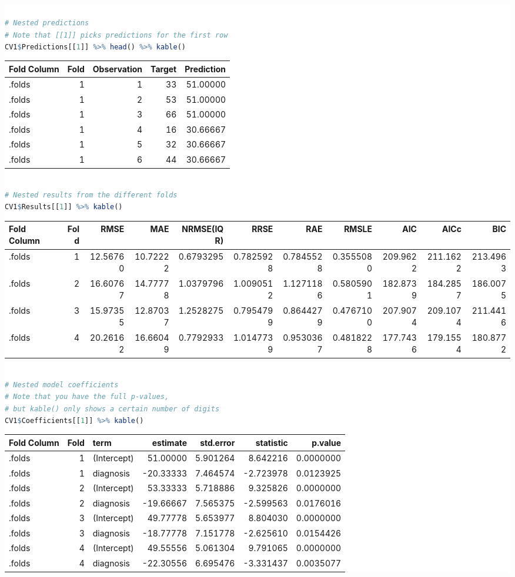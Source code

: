 ``` r

# Nested predictions 
# Note that [[1]] picks predictions for the first row
CV1$Predictions[[1]] %>% head() %>% kable()
```

| Fold Column | Fold | Observation | Target | Prediction |
| :---------- | ---: | ----------: | -----: | ---------: |
| .folds      |    1 |           1 |     33 |   51.00000 |
| .folds      |    1 |           2 |     53 |   51.00000 |
| .folds      |    1 |           3 |     66 |   51.00000 |
| .folds      |    1 |           4 |     16 |   30.66667 |
| .folds      |    1 |           5 |     32 |   30.66667 |
| .folds      |    1 |           6 |     44 |   30.66667 |

``` r

# Nested results from the different folds
CV1$Results[[1]] %>% kable()
```

| Fold Column | Fold |     RMSE |      MAE | NRMSE(IQR) |      RRSE |       RAE |     RMSLE |      AIC |     AICc |      BIC |
| :---------- | ---: | -------: | -------: | ---------: | --------: | --------: | --------: | -------: | -------: | -------: |
| .folds      |    1 | 12.56760 | 10.72222 |  0.6793295 | 0.7825928 | 0.7845528 | 0.3555080 | 209.9622 | 211.1622 | 213.4963 |
| .folds      |    2 | 16.60767 | 14.77778 |  1.0379796 | 1.0090512 | 1.1271186 | 0.5805901 | 182.8739 | 184.2857 | 186.0075 |
| .folds      |    3 | 15.97355 | 12.87037 |  1.2528275 | 0.7954799 | 0.8644279 | 0.4767100 | 207.9074 | 209.1074 | 211.4416 |
| .folds      |    4 | 20.26162 | 16.66049 |  0.7792933 | 1.0147739 | 0.9530367 | 0.4818228 | 177.7436 | 179.1554 | 180.8772 |

``` r

# Nested model coefficients
# Note that you have the full p-values, 
# but kable() only shows a certain number of digits
CV1$Coefficients[[1]] %>% kable()
```

| Fold Column | Fold | term        |   estimate | std.error |  statistic |   p.value |
| :---------- | ---: | :---------- | ---------: | --------: | ---------: | --------: |
| .folds      |    1 | (Intercept) |   51.00000 |  5.901264 |   8.642216 | 0.0000000 |
| .folds      |    1 | diagnosis   | \-20.33333 |  7.464574 | \-2.723978 | 0.0123925 |
| .folds      |    2 | (Intercept) |   53.33333 |  5.718886 |   9.325826 | 0.0000000 |
| .folds      |    2 | diagnosis   | \-19.66667 |  7.565375 | \-2.599563 | 0.0176016 |
| .folds      |    3 | (Intercept) |   49.77778 |  5.653977 |   8.804030 | 0.0000000 |
| .folds      |    3 | diagnosis   | \-18.77778 |  7.151778 | \-2.625610 | 0.0154426 |
| .folds      |    4 | (Intercept) |   49.55556 |  5.061304 |   9.791065 | 0.0000000 |
| .folds      |    4 | diagnosis   | \-22.30556 |  6.695476 | \-3.331437 | 0.0035077 |
